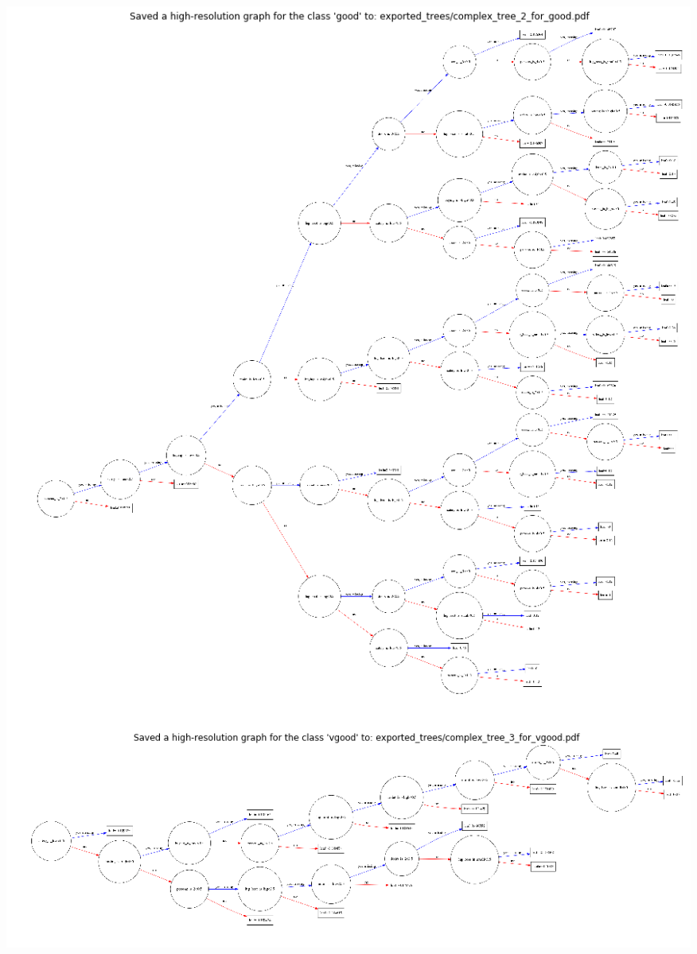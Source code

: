 

![png](Decision-Trees-For-Knowledge-Discovery_files/Decision-Trees-For-Knowledge-Discovery_14_2.png)



![png](Decision-Trees-For-Knowledge-Discovery_files/Decision-Trees-For-Knowledge-Discovery_14_3.png)